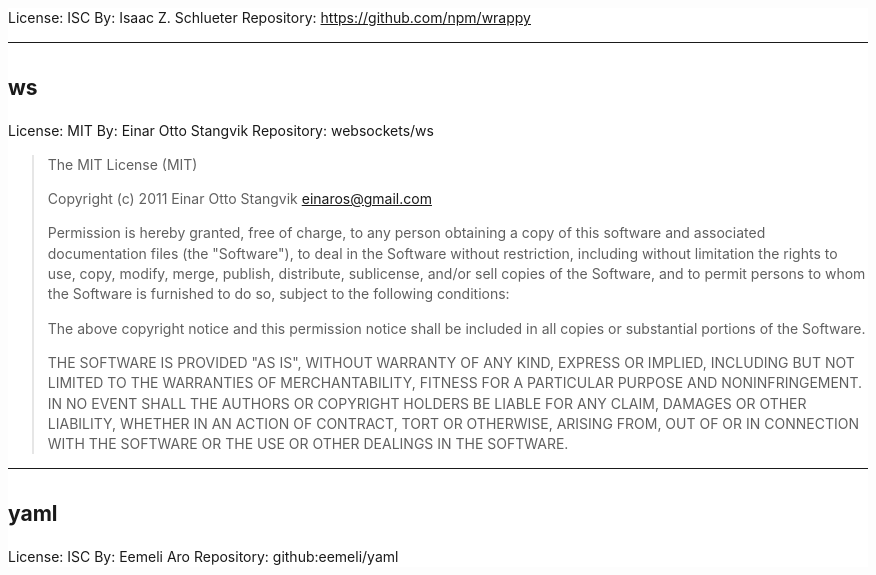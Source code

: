 License: ISC
By: Isaac Z. Schlueter
Repository: https://github.com/npm/wrappy

---

## ws

License: MIT
By: Einar Otto Stangvik
Repository: websockets/ws

> The MIT License (MIT)
>
> Copyright (c) 2011 Einar Otto Stangvik <einaros@gmail.com>
>
> Permission is hereby granted, free of charge, to any person obtaining a copy
> of this software and associated documentation files (the "Software"), to deal
> in the Software without restriction, including without limitation the rights
> to use, copy, modify, merge, publish, distribute, sublicense, and/or sell
> copies of the Software, and to permit persons to whom the Software is
> furnished to do so, subject to the following conditions:
>
> The above copyright notice and this permission notice shall be included in all
> copies or substantial portions of the Software.
>
> THE SOFTWARE IS PROVIDED "AS IS", WITHOUT WARRANTY OF ANY KIND, EXPRESS OR
> IMPLIED, INCLUDING BUT NOT LIMITED TO THE WARRANTIES OF MERCHANTABILITY,
> FITNESS FOR A PARTICULAR PURPOSE AND NONINFRINGEMENT. IN NO EVENT SHALL THE
> AUTHORS OR COPYRIGHT HOLDERS BE LIABLE FOR ANY CLAIM, DAMAGES OR OTHER
> LIABILITY, WHETHER IN AN ACTION OF CONTRACT, TORT OR OTHERWISE, ARISING FROM,
> OUT OF OR IN CONNECTION WITH THE SOFTWARE OR THE USE OR OTHER DEALINGS IN THE
> SOFTWARE.

---

## yaml

License: ISC
By: Eemeli Aro
Repository: github:eemeli/yaml
